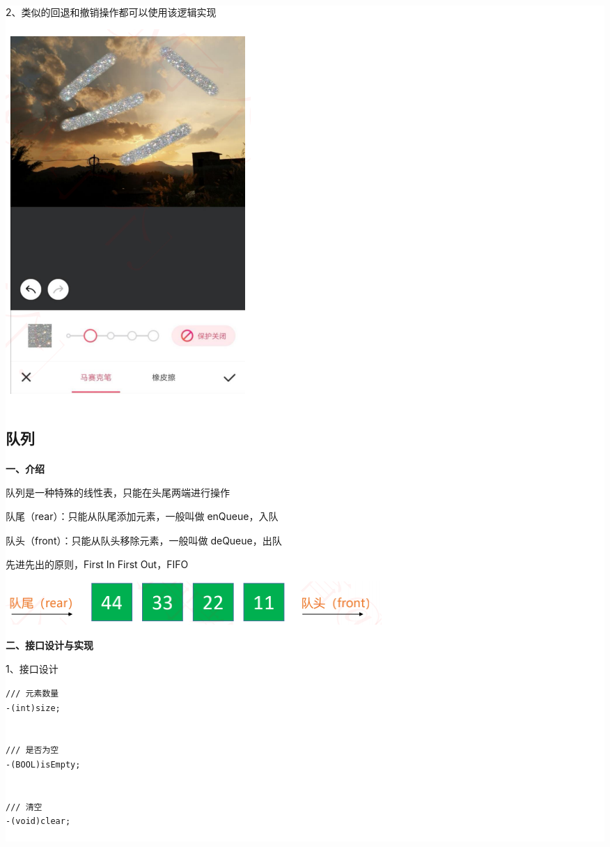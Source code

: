 2、类似的回退和撤销操作都可以使用该逻辑实现

<img src="/images/DataStructurs/stack3.png" alt="img">



## <a id="content2"></a>队列

**一、介绍**

队列是一种特殊的线性表，只能在头尾两端进行操作

队尾（rear）：只能从队尾添加元素，一般叫做 enQueue，入队

队头（front）：只能从队头移除元素，一般叫做 deQueue，出队

先进先出的原则，First In First Out，FIFO

<img src="/images/DataStructurs/queue1.png" alt="img">

**二、接口设计与实现**

1、接口设计

```
/// 元素数量
-(int)size;


/// 是否为空
-(BOOL)isEmpty;


/// 清空
-(void)clear;


```